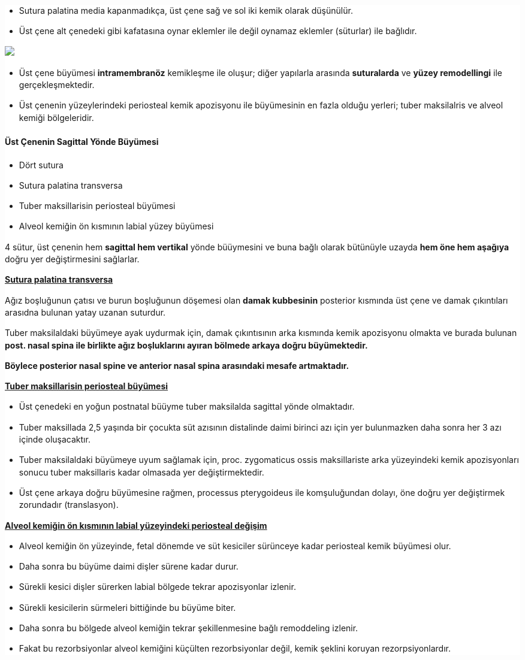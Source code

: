 - Sutura palatina media kapanmadıkça, üst çene sağ ve sol iki kemik olarak düşünülür.

- Üst çene alt çenedeki gibi kafatasına oynar eklemler ile değil oynamaz eklemler (süturlar) ile bağlıdır.

![](/home/bt/.config/marktext/images/2022-04-02-19-49-49-image.png)

- Üst çene büyümesi **intramembranöz** kemikleşme ile oluşur; diğer yapılarla arasında **suturalarda** ve **yüzey remodellingi** ile gerçekleşmektedir.

- Üst çenenin yüzeylerindeki periosteal kemik apozisyonu ile büyümesinin en fazla olduğu yerleri; tuber maksilalris ve alveol kemiği bölgeleridir.

#### Üst Çenenin Sagittal Yönde Büyümesi

- Dört sutura

- Sutura palatina transversa

- Tuber maksillarisin periosteal büyümesi

- Alveol kemiğin ön kısmının labial yüzey büyümesi

4 sütur, üst çenenin hem **sagittal hem vertikal** yönde büüymesini ve buna bağlı olarak bütünüyle uzayda **hem öne hem aşağıya** doğru yer değiştirmesini sağlarlar.

**<u>Sutura palatina transversa</u>**

Ağız boşluğunun çatısı ve burun boşluğunun döşemesi olan **damak kubbesinin** posterior kısmında üst çene ve damak çıkıntıları arasıdna bulunan yatay uzanan suturdur.

Tuber maksilaldaki büyümeye ayak uydurmak için, damak çıkıntısının arka kısmında kemik apozisyonu olmakta ve burada bulunan **post. nasal spina ile birlikte ağız boşluklarını ayıran bölmede arkaya doğru büyümektedir.**

**Böylece posterior nasal spine ve anterior nasal spina arasındaki mesafe artmaktadır.**

**<u>Tuber maksillarisin periosteal büyümesi</u>**

- Üst çenedeki en yoğun postnatal büüyme tuber maksilalda sagittal yönde olmaktadır.

- Tuber maksillada 2,5 yaşında bir çocukta süt azısının distalinde daimi birinci azı için yer bulunmazken daha sonra her 3 azı içinde oluşacaktır.

- Tuber maksilaldaki büyümeye uyum sağlamak için, proc. zygomaticus ossis maksillariste arka yüzeyindeki kemik apozisyonları sonucu tuber maksillaris kadar olmasada yer değiştirmektedir.

- Üst çene arkaya doğru büyümesine rağmen, processus pterygoideus ile komşuluğundan dolayı, öne doğru yer değiştirmek zorundadır (translasyon).

**<u>Alveol kemiğin ön kısmının labial yüzeyindeki periosteal değişim</u>**

- Alveol kemiğin ön yüzeyinde, fetal dönemde ve süt kesiciler sürünceye kadar periosteal kemik büyümesi olur.

- Daha sonra bu büyüme daimi dişler sürene kadar durur.

- Sürekli kesici dişler sürerken labial bölgede tekrar apozisyonlar izlenir.

- Sürekli kesicilerin sürmeleri bittiğinde bu büyüme biter.

- Daha sonra bu bölgede alveol kemiğin tekrar şekillenmesine bağlı remoddeling izlenir.

- Fakat bu rezorbsiyonlar alveol kemiğini küçülten rezorbsiyonlar değil, kemik şeklini koruyan rezorpsiyonlardır.












